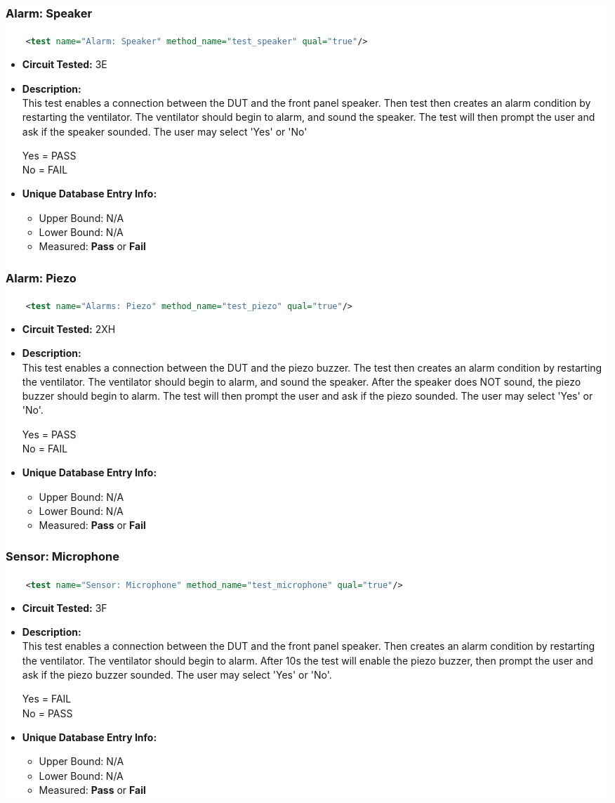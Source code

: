 ### Alarm: Speaker
```xml
    <test name="Alarm: Speaker" method_name="test_speaker" qual="true"/>
```
* <b>Circuit Tested:</b> 3E
* <b>Description:</b>  
    This test enables a connection between the DUT and the front panel speaker. Then test then creates an alarm condition by restarting the ventilator. The ventilator should begin to alarm, and sound the speaker.
    The test will then prompt the user and ask if the speaker sounded. The user may select 'Yes' or 'No'

    Yes = PASS  
    No = FAIL

* <b>Unique Database Entry Info:</b>
    * Upper Bound: N/A
    * Lower Bound: N/A
    * Measured: <b>Pass</b> or <b>Fail</b>

### Alarm: Piezo
```xml 
    <test name="Alarms: Piezo" method_name="test_piezo" qual="true"/>
```
* <b>Circuit Tested:</b> 2XH
* <b>Description:</b>  
    This test enables a connection between the DUT and the piezo buzzer. The test then creates an alarm condition by restarting the ventilator. The ventilator should begin to alarm, and sound the speaker. After the speaker does NOT sound, the piezo buzzer should begin to alarm. 
    The test will then prompt the user and ask if the piezo sounded. The user may select 'Yes' or 'No'.

    Yes = PASS  
    No = FAIL

* <b>Unique Database Entry Info:</b>
    * Upper Bound: N/A
    * Lower Bound: N/A
    * Measured: <b>Pass</b> or <b>Fail</b>

### Sensor: Microphone
```xml 
    <test name="Sensor: Microphone" method_name="test_microphone" qual="true"/>
```
* <b>Circuit Tested:</b> 3F
* <b>Description:</b>  
    This test enables a connection between the DUT and the front panel speaker. Then creates an alarm condition by restarting the ventilator. The ventilator should begin to alarm. After 10s the test will enable the piezo buzzer, then prompt the user and ask if the piezo buzzer sounded. The user may select 'Yes' or 'No'.

    Yes = FAIL  
    No = PASS

* <b>Unique Database Entry Info:</b>
    * Upper Bound: N/A
    * Lower Bound: N/A
    * Measured: <b>Pass</b> or <b>Fail</b>

